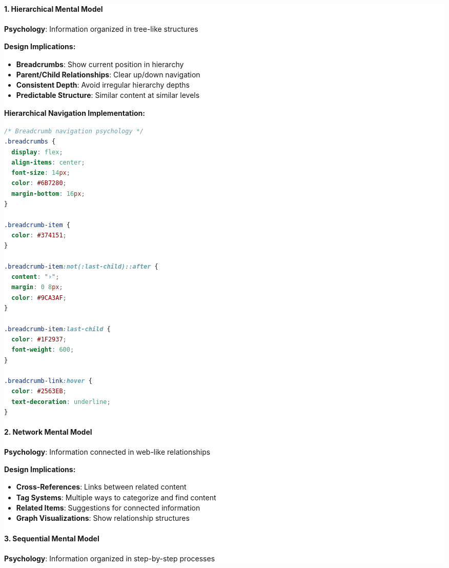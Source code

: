 #### 1. Hierarchical Mental Model
**Psychology**: Information organized in tree-like structures

**Design Implications:**
- **Breadcrumbs**: Show current position in hierarchy
- **Parent/Child Relationships**: Clear up/down navigation
- **Consistent Depth**: Avoid irregular hierarchy depths
- **Predictable Structure**: Similar content at similar levels

**Hierarchical Navigation Implementation:**
```css
/* Breadcrumb navigation psychology */
.breadcrumbs {
  display: flex;
  align-items: center;
  font-size: 14px;
  color: #6B7280;
  margin-bottom: 16px;
}

.breadcrumb-item {
  color: #374151;
}

.breadcrumb-item:not(:last-child)::after {
  content: "›";
  margin: 0 8px;
  color: #9CA3AF;
}

.breadcrumb-item:last-child {
  color: #1F2937;
  font-weight: 600;
}

.breadcrumb-link:hover {
  color: #2563EB;
  text-decoration: underline;
}
```

#### 2. Network Mental Model
**Psychology**: Information connected in web-like relationships

**Design Implications:**
- **Cross-References**: Links between related content
- **Tag Systems**: Multiple ways to categorize and find content
- **Related Items**: Suggestions for connected information
- **Graph Visualizations**: Show relationship structures

#### 3. Sequential Mental Model
**Psychology**: Information organized in step-by-step processes
